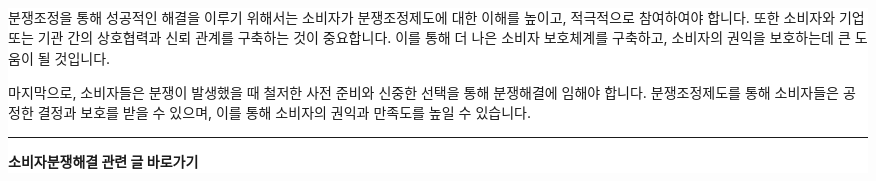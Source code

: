 분쟁조정을 통해 성공적인 해결을 이루기 위해서는 소비자가 분쟁조정제도에 대한 이해를 높이고, 적극적으로 참여하여야 합니다. 또한 소비자와 기업 또는 기관 간의 상호협력과 신뢰 관계를 구축하는 것이 중요합니다. 이를 통해 더 나은 소비자 보호체계를 구축하고, 소비자의 권익을 보호하는데 큰 도움이 될 것입니다.

마지막으로, 소비자들은 분쟁이 발생했을 때 철저한 사전 준비와 신중한 선택을 통해 분쟁해결에 임해야 합니다. 분쟁조정제도를 통해 소비자들은 공정한 결정과 보호를 받을 수 있으며, 이를 통해 소비자의 권익과 만족도를 높일 수 있습니다.



<hr class="wp-block-separator has-alpha-channel-opacity"/>



<div class="wp-block-group has-base-background-color has-background">
<p class="has-text-align-center has-large-font-size"><strong>소비자분쟁해결 관련 글 바로가기</strong></p>



</div>
